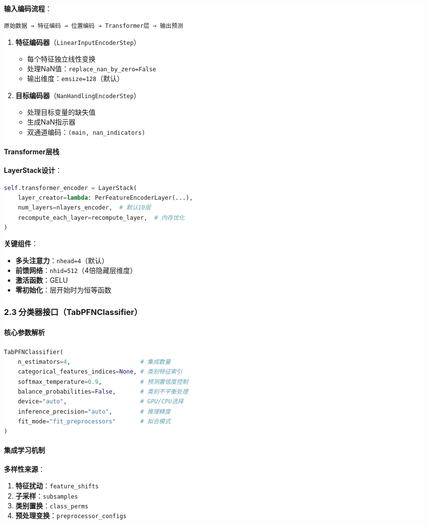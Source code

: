 **输入编码流程**：
```
原始数据 → 特征编码 → 位置编码 → Transformer层 → 输出预测
```

1. **特征编码器**（`LinearInputEncoderStep`）
   - 每个特征独立线性变换
   - 处理NaN值：`replace_nan_by_zero=False`
   - 输出维度：`emsize=128`（默认）

2. **目标编码器**（`NanHandlingEncoderStep`）
   - 处理目标变量的缺失值
   - 生成NaN指示器
   - 双通道编码：`(main, nan_indicators)`

#### Transformer层栈

**LayerStack设计**：
```python
self.transformer_encoder = LayerStack(
    layer_creator=lambda: PerFeatureEncoderLayer(...),
    num_layers=nlayers_encoder,  # 默认10层
    recompute_each_layer=recompute_layer,  # 内存优化
)
```

**关键组件**：
- **多头注意力**：`nhead=4`（默认）
- **前馈网络**：`nhid=512`（4倍隐藏层维度）
- **激活函数**：GELU
- **零初始化**：层开始时为恒等函数

### 2.3 分类器接口（TabPFNClassifier）

#### 核心参数解析

```python
TabPFNClassifier(
    n_estimators=4,                    # 集成数量
    categorical_features_indices=None, # 类别特征索引
    softmax_temperature=0.9,           # 预测置信度控制
    balance_probabilities=False,       # 类别不平衡处理
    device="auto",                     # GPU/CPU选择
    inference_precision="auto",        # 推理精度
    fit_mode="fit_preprocessors"       # 拟合模式
)
```

#### 集成学习机制

**多样性来源**：
1. **特征扰动**：`feature_shifts`
2. **子采样**：`subsamples` 
3. **类别置换**：`class_perms`
4. **预处理变换**：`preprocessor_configs`
